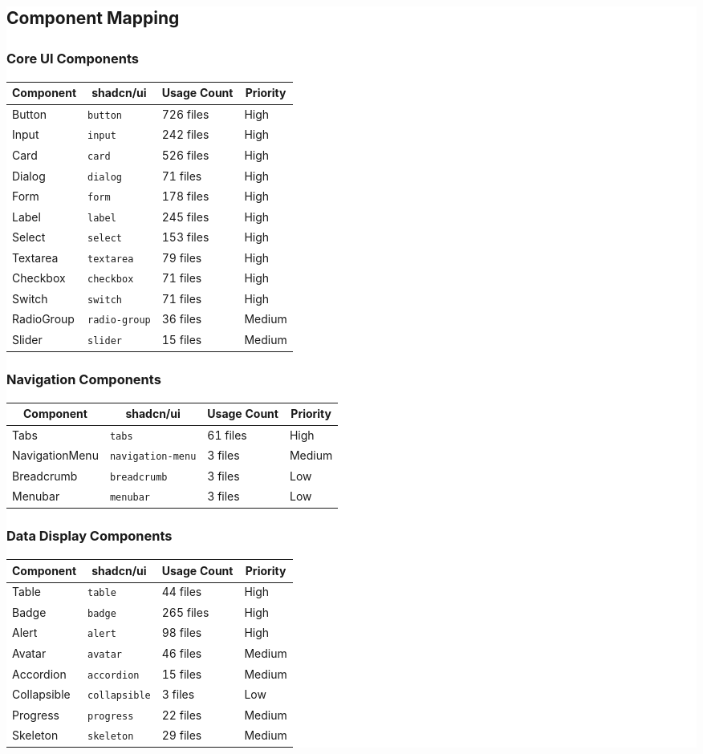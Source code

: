 
## Component Mapping

### Core UI Components

| Component  | shadcn/ui     | Usage Count | Priority |
| ---------- | ------------- | ----------- | -------- |
| Button     | `button`      | 726 files   | High     |
| Input      | `input`       | 242 files   | High     |
| Card       | `card`        | 526 files   | High     |
| Dialog     | `dialog`      | 71 files    | High     |
| Form       | `form`        | 178 files   | High     |
| Label      | `label`       | 245 files   | High     |
| Select     | `select`      | 153 files   | High     |
| Textarea   | `textarea`    | 79 files    | High     |
| Checkbox   | `checkbox`    | 71 files    | High     |
| Switch     | `switch`      | 71 files    | High     |
| RadioGroup | `radio-group` | 36 files    | Medium   |
| Slider     | `slider`      | 15 files    | Medium   |

### Navigation Components

| Component      | shadcn/ui         | Usage Count | Priority |
| -------------- | ----------------- | ----------- | -------- |
| Tabs           | `tabs`            | 61 files    | High     |
| NavigationMenu | `navigation-menu` | 3 files     | Medium   |
| Breadcrumb     | `breadcrumb`      | 3 files     | Low      |
| Menubar        | `menubar`         | 3 files     | Low      |

### Data Display Components

| Component   | shadcn/ui     | Usage Count | Priority |
| ----------- | ------------- | ----------- | -------- |
| Table       | `table`       | 44 files    | High     |
| Badge       | `badge`       | 265 files   | High     |
| Alert       | `alert`       | 98 files    | High     |
| Avatar      | `avatar`      | 46 files    | Medium   |
| Accordion   | `accordion`   | 15 files    | Medium   |
| Collapsible | `collapsible` | 3 files     | Low      |
| Progress    | `progress`    | 22 files    | Medium   |
| Skeleton    | `skeleton`    | 29 files    | Medium   |
